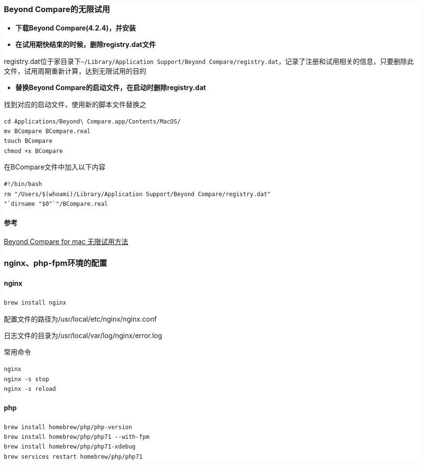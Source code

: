
### Beyond Compare的无限试用

* <strong>下载Beyond Compare(4.2.4)，并安装</strong>

* <strong>在试用期快结束的时候，删除registry.dat文件</strong>

registry.dat位于家目录下```~/Library/Application Support/Beyond Compare/registry.dat```，记录了注册和试用相关的信息，只要删除此文件，试用周期重新计算，达到无限试用的目的

* <strong>替换Beyond Compare的启动文件，在启动时删除registry.dat</strong>

找到对应的启动文件，使用新的脚本文件替换之

```shell
cd Applications/Beyond\ Compare.app/Contents/MacOS/
mv BCompare BCompare.real
touch BCompare
chmod +x BCompare
```

在BCompare文件中加入以下内容

```shell
#!/bin/bash
rm "/Users/$(whoami)/Library/Application Support/Beyond Compare/registry.dat"
"`dirname "$0"`"/BCompare.real
```

#### 参考

[Beyond Compare for mac 无限试用方法](https://www.qiangblog.com/post/mac/beyond-compare-for-mac-wu-xian-shi-yong-fang-fa)


### nginx、php-fpm环境的配置


#### nginx

```shell
brew install nginx
```

配置文件的路径为/usr/local/etc/nginx/nginx.conf

日志文件的目录为/usr/local/var/log/nginx/error.log

常用命令

```shell
nginx
nginx -s stop
nginx -s reload
```

#### php

```shell
brew install homebrew/php/php-version
brew install homebrew/php/php71 --with-fpm
brew install homebrew/php/php71-xdebug
brew services restart homebrew/php/php71
```
